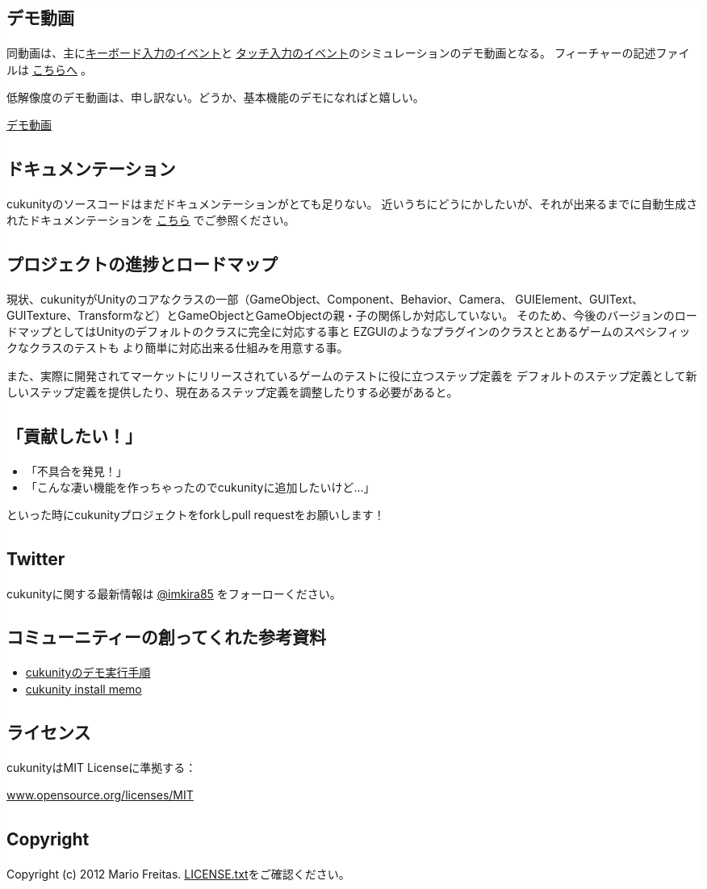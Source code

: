 ## デモ動画

同動画は、主に[キーボード入力のイベント](http://github.com/imkira/cukunity/blob/master/features/keyboard_input.feature)と
[タッチ入力のイベント](http://github.com/imkira/cukunity/blob/master/features/touch_input.feature)のシミュレーションのデモ動画となる。
フィーチャーの記述ファイルは [こちらへ](http://github.com/imkira/cukunity/tree/master/features) 。

低解像度のデモ動画は、申し訳ない。どうか、基本機能のデモになればと嬉しい。

[デモ動画](http://youtu.be/3etDThp4fMo)

## ドキュメンテーション

cukunityのソースコードはまだドキュメンテーションがとても足りない。
近いうちにどうにかしたいが、それが出来るまでに自動生成されたドキュメンテーションを
[こちら](http://rubydoc.info/gems/cukunity/frames) でご参照ください。

## プロジェクトの進捗とロードマップ

現状、cukunityがUnityのコアなクラスの一部（GameObject、Component、Behavior、Camera、
GUIElement、GUIText、GUITexture、Transformなど）とGameObjectとGameObjectの親・子の関係しか対応していない。
そのため、今後のバージョンのロードマップとしてはUnityのデフォルトのクラスに完全に対応する事と
EZGUIのようなプラグインのクラスととあるゲームのスペシフィックなクラスのテストも
より簡単に対応出来る仕組みを用意する事。

また、実際に開発されてマーケットにリリースされているゲームのテストに役に立つステップ定義を
デフォルトのステップ定義として新しいステップ定義を提供したり、現在あるステップ定義を調整したりする必要があると。

## 「貢献したい！」

* 「不具合を発見！」
* 「こんな凄い機能を作っちゃったのでcukunityに追加したいけど...」

といった時にcukunityプロジェクトをforkしpull requestをお願いします！

## Twitter

cukunityに関する最新情報は [@imkira85](http://twitter.com/#!/imkira85) をフォーローください。

## コミューニティーの創ってくれた参考資料

* [cukunityのデモ実行手順](http://bit.ly/HE8YZa)
* [cukunity install memo](http://goo.gl/Lx1SD) 

## ライセンス

cukunityはMIT Licenseに準拠する：

www.opensource.org/licenses/MIT

## Copyright

Copyright (c) 2012 Mario Freitas.  [LICENSE.txt](http://github.com/imkira/cukunity/blob/master/LICENSE.txt)をご確認ください。
